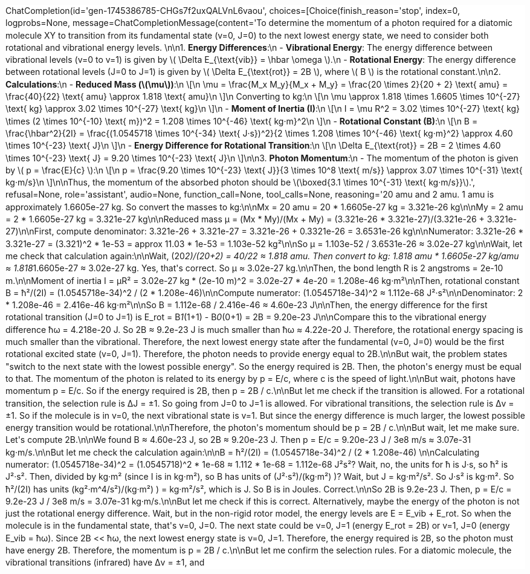 ChatCompletion(id='gen-1745386785-CHGs7f2uxQALVnL6vaou',
choices=[Choice(finish_reason='stop', index=0, logprobs=None, message=ChatCompletionMessage(content='To determine the momentum of a photon required for a diatomic molecule XY to transition from its fundamental state (v=0, J=0) to the next lowest energy state, we need to consider both rotational and vibrational energy levels. \n\n1. **Energy Differences**:\n   - **Vibrational Energy**: The energy difference between vibrational levels (v=0 to v=1) is given by \\( \\Delta E_{\\text{vib}} = \\hbar \\omega \\).\n   - **Rotational Energy**: The energy difference between rotational levels (J=0 to J=1) is given by \\( \\Delta E_{\\text{rot}} = 2B \\), where \\( B \\) is the rotational constant.\n\n2. **Calculations**:\n   - **Reduced Mass (\\(\\mu\\))**:\n     \\[\n     \\mu = \\frac{M_x M_y}{M_x + M_y} = \\frac{20 \\times 2}{20 + 2} \\text{ amu} = \\frac{40}{22} \\text{ amu} \\approx 1.818 \\text{ amu}\n     \\]\n     Converting to kg:\n     \\[\n     \\mu \\approx 1.818 \\times 1.6605 \\times 10^{-27} \\text{ kg} \\approx 3.02 \\times 10^{-27} \\text{ kg}\n     \\]\n   - **Moment of Inertia (I)**:\n     \\[\n     I = \\mu R^2 = 3.02 \\times 10^{-27} \\text{ kg} \\times (2 \\times 10^{-10} \\text{ m})^2 = 1.208 \\times 10^{-46} \\text{ kg·m}^2\n     \\]\n   - **Rotational Constant (B)**:\n     \\[\n     B = \\frac{\\hbar^2}{2I} = \\frac{(1.0545718 \\times 10^{-34} \\text{ J·s})^2}{2 \\times 1.208 \\times 10^{-46} \\text{ kg·m}^2} \\approx 4.60 \\times 10^{-23} \\text{ J}\n     \\]\n   - **Energy Difference for Rotational Transition**:\n     \\[\n     \\Delta E_{\\text{rot}} = 2B = 2 \\times 4.60 \\times 10^{-23} \\text{ J} = 9.20 \\times 10^{-23} \\text{ J}\n     \\]\n\n3. **Photon Momentum**:\n   - The momentum of the photon is given by \\( p = \\frac{E}{c} \\):\n     \\[\n     p = \\frac{9.20 \\times 10^{-23} \\text{ J}}{3 \\times 10^8 \\text{ m/s}} \\approx 3.07 \\times 10^{-31} \\text{ kg·m/s}\n     \\]\n\nThus, the momentum of the absorbed photon should be \\(\\boxed{3.1 \\times 10^{-31} \\text{ kg·m/s}}\\).', refusal=None, role='assistant', audio=None, function_call=None, tool_calls=None, reasoning='20 amu and 2 amu. 1 amu is approximately 1.6605e-27 kg. So convert the masses to kg:\n\nMx = 20 amu = 20 * 1.6605e-27 kg = 3.321e-26 kg\n\nMy = 2 amu = 2 * 1.6605e-27 kg = 3.321e-27 kg\n\nReduced mass μ = (Mx * My)/(Mx + My) = (3.321e-26 * 3.321e-27)/(3.321e-26 + 3.321e-27)\n\nFirst, compute denominator: 3.321e-26 + 3.321e-27 = 3.321e-26 + 0.3321e-26 = 3.6531e-26 kg\n\nNumerator: 3.321e-26 * 3.321e-27 = (3.321)^2 * 1e-53 = approx 11.03 * 1e-53 = 1.103e-52 kg²\n\nSo μ = 1.103e-52 / 3.6531e-26 ≈ 3.02e-27 kg\n\nWait, let me check that calculation again:\n\nWait, (20*2)/(20+2) = 40/22 ≈ 1.818 amu. Then convert to kg: 1.818 amu * 1.6605e-27 kg/amu ≈ 1.818*1.6605e-27 ≈ 3.02e-27 kg. Yes, that\'s correct. So μ ≈ 3.02e-27 kg.\n\nThen, the bond length R is 2 angstroms = 2e-10 m.\n\nMoment of inertia I = μR² = 3.02e-27 kg * (2e-10 m)^2 = 3.02e-27 * 4e-20 = 1.208e-46 kg·m²\n\nThen, rotational constant B = ħ²/(2I) = (1.0545718e-34)^2 / (2 * 1.208e-46)\n\nCompute numerator: (1.0545718e-34)^2 ≈ 1.112e-68 J²·s²\n\nDenominator: 2 * 1.208e-46 = 2.416e-46 kg·m²\n\nSo B = 1.112e-68 / 2.416e-46 ≈ 4.60e-23 J\n\nThen, the energy difference for the first rotational transition (J=0 to J=1) is E_rot = B*1*(1+1) - B*0*(0+1) = 2B = 9.20e-23 J\n\nCompare this to the vibrational energy difference ħω = 4.218e-20 J. So 2B ≈ 9.2e-23 J is much smaller than ħω ≈ 4.22e-20 J. Therefore, the rotational energy spacing is much smaller than the vibrational. Therefore, the next lowest energy state after the fundamental (v=0, J=0) would be the first rotational excited state (v=0, J=1). Therefore, the photon needs to provide energy equal to 2B.\n\nBut wait, the problem states "switch to the next state with the lowest possible energy". So the energy required is 2B. Then, the photon\'s energy must be equal to that. The momentum of the photon is related to its energy by p = E/c, where c is the speed of light.\n\nBut wait, photons have momentum p = E/c. So if the energy required is 2B, then p = 2B / c.\n\nBut let me check if the transition is allowed. For a rotational transition, the selection rule is ΔJ = ±1. So going from J=0 to J=1 is allowed. For vibrational transitions, the selection rule is Δv = ±1. So if the molecule is in v=0, the next vibrational state is v=1. But since the energy difference is much larger, the lowest possible energy transition would be rotational.\n\nTherefore, the photon\'s momentum should be p = 2B / c.\n\nBut wait, let me make sure. Let\'s compute 2B.\n\nWe found B ≈ 4.60e-23 J, so 2B ≈ 9.20e-23 J. Then p = E/c = 9.20e-23 J / 3e8 m/s ≈ 3.07e-31 kg·m/s.\n\nBut let me check the calculation again:\n\nB = ħ²/(2I) = (1.0545718e-34)^2 / (2 * 1.208e-46) \n\nCalculating numerator: (1.0545718e-34)^2 = (1.0545718)^2 * 1e-68 ≈ 1.112 * 1e-68 = 1.112e-68 J²s²? Wait, no, the units for ħ is J·s, so ħ² is J²·s². Then, divided by kg·m² (since I is in kg·m²), so B has units of (J²·s²)/(kg·m²) )? Wait, but J = kg·m²/s². So J·s² is kg·m². So ħ²/(2I) has units (kg²·m^4/s²)/(kg·m²) ) = kg·m²/s², which is J. So B is in Joules. Correct.\n\nSo 2B is 9.2e-23 J. Then, p = E/c = 9.2e-23 J / 3e8 m/s = 3.07e-31 kg·m/s.\n\nBut let me check if this is correct. Alternatively, maybe the energy of the photon is not just the rotational energy difference. Wait, but in the non-rigid rotor model, the energy levels are E = E_vib + E_rot. So when the molecule is in the fundamental state, that\'s v=0, J=0. The next state could be v=0, J=1 (energy E_rot = 2B) or v=1, J=0 (energy E_vib = ħω). Since 2B << ħω, the next lowest energy state is v=0, J=1. Therefore, the energy required is 2B, so the photon must have energy 2B. Therefore, the momentum is p = 2B / c.\n\nBut let me confirm the selection rules. For a diatomic molecule, the vibrational transitions (infrared) have Δv = ±1, and